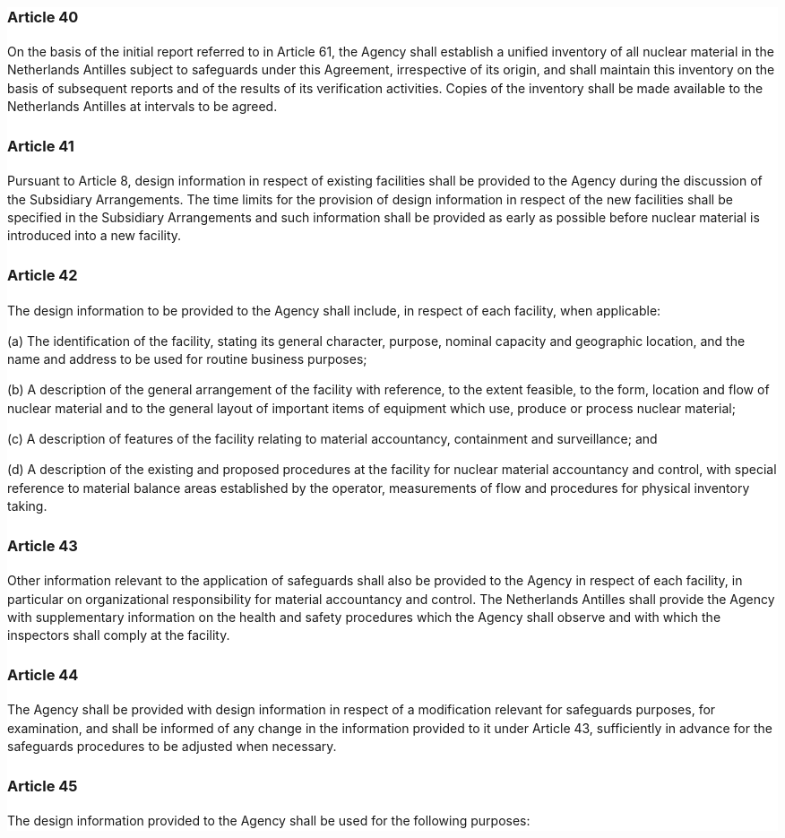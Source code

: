 ### Article  40  

On the basis of the initial report referred to in Article 61, the Agency shall establish a unified inventory of all nuclear material in the Netherlands Antilles subject to safeguards under this Agreement, irrespective of its origin, and shall maintain this inventory on the basis of subsequent reports and of the results of its verification activities. Copies of the inventory shall be made available to the Netherlands Antilles at intervals to be agreed.  

### Article  41  

Pursuant to Article 8, design information in respect of existing facilities shall be provided to the Agency during the discussion of the Subsidiary Arrangements. The time limits for the provision of design information in respect of the new facilities shall be specified in the Subsidiary Arrangements and such information shall be provided as early as possible before nuclear material is introduced into a new facility.  

### Article  42  

The design information to be provided to the Agency shall include, in respect of each facility, when applicable: 

(a) The identification of the facility, stating its general character, purpose, nominal capacity and geographic location, and the name and address to be used for routine business purposes;  

(b) A description of the general arrangement of the facility with reference, to the extent feasible, to the form, location and flow of nuclear material and to the general layout of important items of equipment which use, produce or process nuclear material;  

(c) A description of features of the facility relating to material accountancy, containment and surveillance; and  

(d) A description of the existing and proposed procedures at the facility for nuclear material accountancy and control, with special reference to material balance areas established by the operator, measurements of flow and procedures for physical inventory taking.    

### Article  43  

Other information relevant to the application of safeguards shall also be provided to the Agency in respect of each facility, in particular on organizational responsibility for material accountancy and control. The Netherlands Antilles shall provide the Agency with supplementary information on the health and safety procedures which the Agency shall observe and with which the inspectors shall comply at the facility.  

### Article  44  

The Agency shall be provided with design information in respect of a modification relevant for safeguards purposes, for examination, and shall be informed of any change in the information provided to it under Article 43, sufficiently in advance for the safeguards procedures to be adjusted when necessary.  

### Article  45  

The design information provided to the Agency shall be used for the following purposes: 
